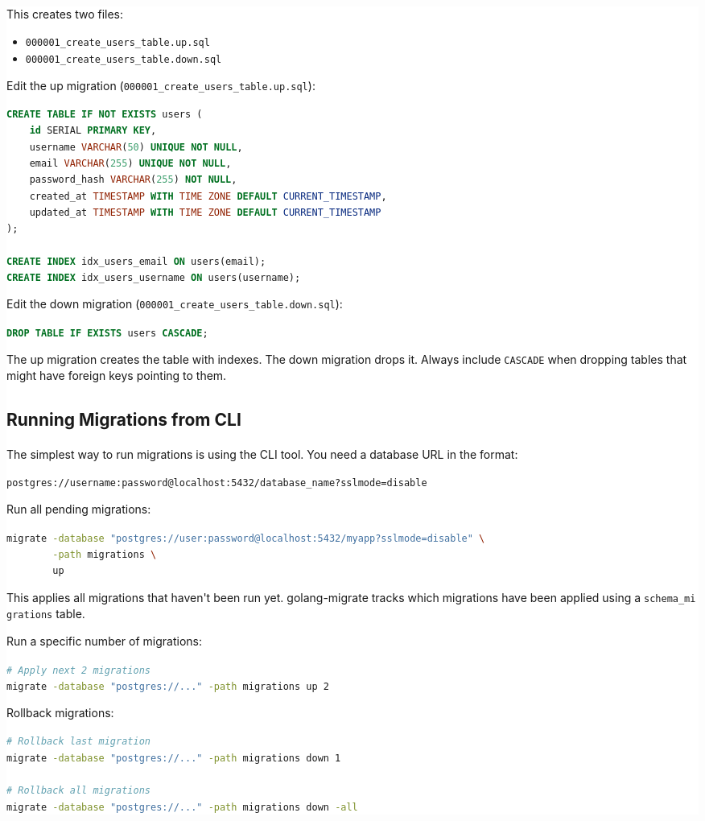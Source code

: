 This creates two files:
- `000001_create_users_table.up.sql`
- `000001_create_users_table.down.sql`

Edit the up migration (`000001_create_users_table.up.sql`):

```sql
CREATE TABLE IF NOT EXISTS users (
    id SERIAL PRIMARY KEY,
    username VARCHAR(50) UNIQUE NOT NULL,
    email VARCHAR(255) UNIQUE NOT NULL,
    password_hash VARCHAR(255) NOT NULL,
    created_at TIMESTAMP WITH TIME ZONE DEFAULT CURRENT_TIMESTAMP,
    updated_at TIMESTAMP WITH TIME ZONE DEFAULT CURRENT_TIMESTAMP
);

CREATE INDEX idx_users_email ON users(email);
CREATE INDEX idx_users_username ON users(username);
```

Edit the down migration (`000001_create_users_table.down.sql`):

```sql
DROP TABLE IF EXISTS users CASCADE;
```

The up migration creates the table with indexes. The down migration drops it. Always include `CASCADE` when dropping tables that might have foreign keys pointing to them.

## Running Migrations from CLI

The simplest way to run migrations is using the CLI tool. You need a database URL in the format:

```
postgres://username:password@localhost:5432/database_name?sslmode=disable
```

Run all pending migrations:

```bash
migrate -database "postgres://user:password@localhost:5432/myapp?sslmode=disable" \
        -path migrations \
        up
```

This applies all migrations that haven't been run yet. golang-migrate tracks which migrations have been applied using a `schema_migrations` table.

Run a specific number of migrations:

```bash
# Apply next 2 migrations
migrate -database "postgres://..." -path migrations up 2
```

Rollback migrations:

```bash
# Rollback last migration
migrate -database "postgres://..." -path migrations down 1

# Rollback all migrations
migrate -database "postgres://..." -path migrations down -all
```
